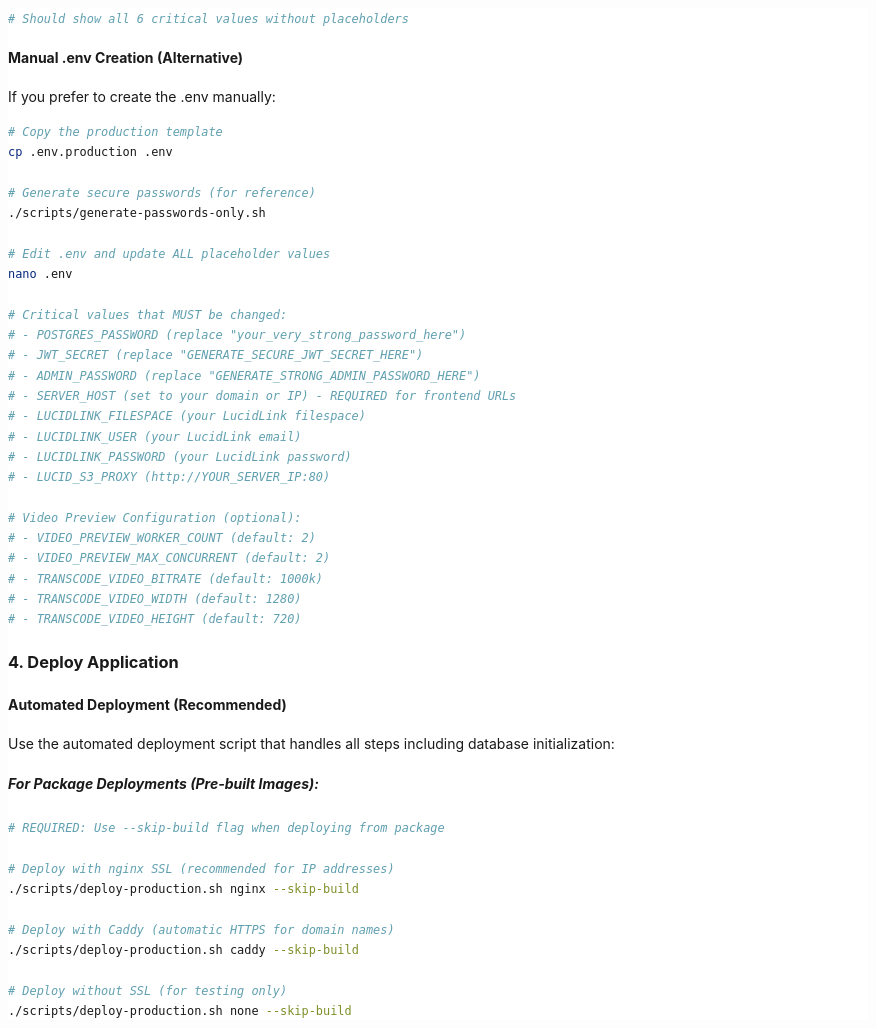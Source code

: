 ```bash
# Should show all 6 critical values without placeholders
```

#### Manual .env Creation (Alternative)

If you prefer to create the .env manually:

```bash
# Copy the production template
cp .env.production .env

# Generate secure passwords (for reference)
./scripts/generate-passwords-only.sh

# Edit .env and update ALL placeholder values
nano .env

# Critical values that MUST be changed:
# - POSTGRES_PASSWORD (replace "your_very_strong_password_here")
# - JWT_SECRET (replace "GENERATE_SECURE_JWT_SECRET_HERE")
# - ADMIN_PASSWORD (replace "GENERATE_STRONG_ADMIN_PASSWORD_HERE")
# - SERVER_HOST (set to your domain or IP) - REQUIRED for frontend URLs
# - LUCIDLINK_FILESPACE (your LucidLink filespace)
# - LUCIDLINK_USER (your LucidLink email)
# - LUCIDLINK_PASSWORD (your LucidLink password)
# - LUCID_S3_PROXY (http://YOUR_SERVER_IP:80)

# Video Preview Configuration (optional):
# - VIDEO_PREVIEW_WORKER_COUNT (default: 2)
# - VIDEO_PREVIEW_MAX_CONCURRENT (default: 2)
# - TRANSCODE_VIDEO_BITRATE (default: 1000k)
# - TRANSCODE_VIDEO_WIDTH (default: 1280)
# - TRANSCODE_VIDEO_HEIGHT (default: 720)
```

### 4. Deploy Application

#### Automated Deployment (Recommended)

Use the automated deployment script that handles all steps including database initialization:

##### For Package Deployments (Pre-built Images):
```bash
# REQUIRED: Use --skip-build flag when deploying from package

# Deploy with nginx SSL (recommended for IP addresses)
./scripts/deploy-production.sh nginx --skip-build

# Deploy with Caddy (automatic HTTPS for domain names)
./scripts/deploy-production.sh caddy --skip-build

# Deploy without SSL (for testing only)
./scripts/deploy-production.sh none --skip-build
```
